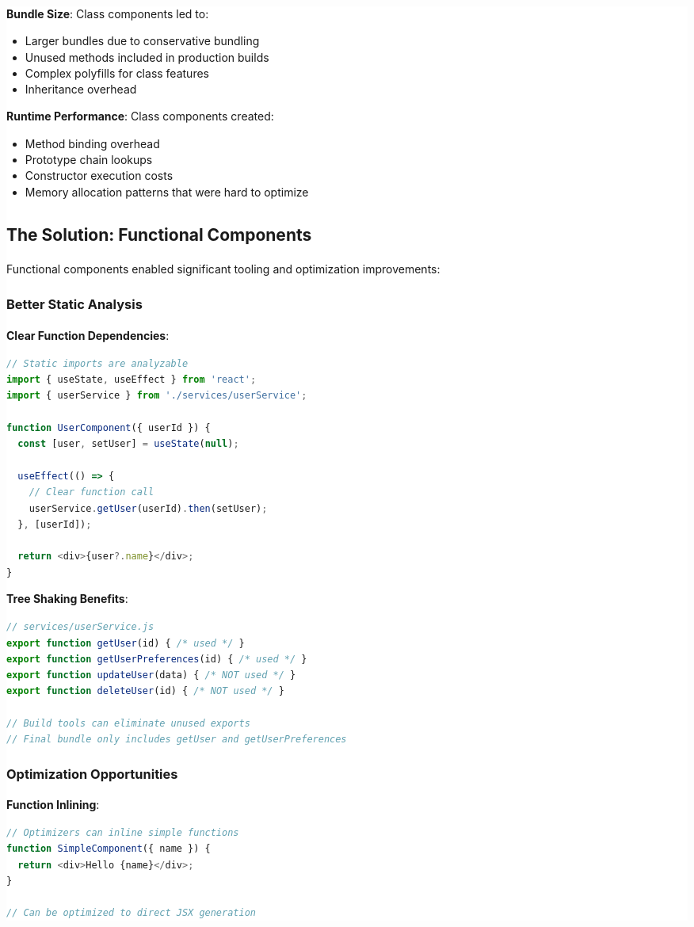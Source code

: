 **Bundle Size**: Class components led to:
- Larger bundles due to conservative bundling
- Unused methods included in production builds
- Complex polyfills for class features
- Inheritance overhead

**Runtime Performance**: Class components created:
- Method binding overhead
- Prototype chain lookups
- Constructor execution costs
- Memory allocation patterns that were hard to optimize

## The Solution: Functional Components

Functional components enabled significant tooling and optimization improvements:

### Better Static Analysis

**Clear Function Dependencies**:
```javascript
// Static imports are analyzable
import { useState, useEffect } from 'react';
import { userService } from './services/userService';

function UserComponent({ userId }) {
  const [user, setUser] = useState(null);
  
  useEffect(() => {
    // Clear function call
    userService.getUser(userId).then(setUser);
  }, [userId]);
  
  return <div>{user?.name}</div>;
}
```

**Tree Shaking Benefits**:
```javascript
// services/userService.js
export function getUser(id) { /* used */ }
export function getUserPreferences(id) { /* used */ }
export function updateUser(data) { /* NOT used */ }
export function deleteUser(id) { /* NOT used */ }

// Build tools can eliminate unused exports
// Final bundle only includes getUser and getUserPreferences
```

### Optimization Opportunities

**Function Inlining**:
```javascript
// Optimizers can inline simple functions
function SimpleComponent({ name }) {
  return <div>Hello {name}</div>;
}

// Can be optimized to direct JSX generation
```
